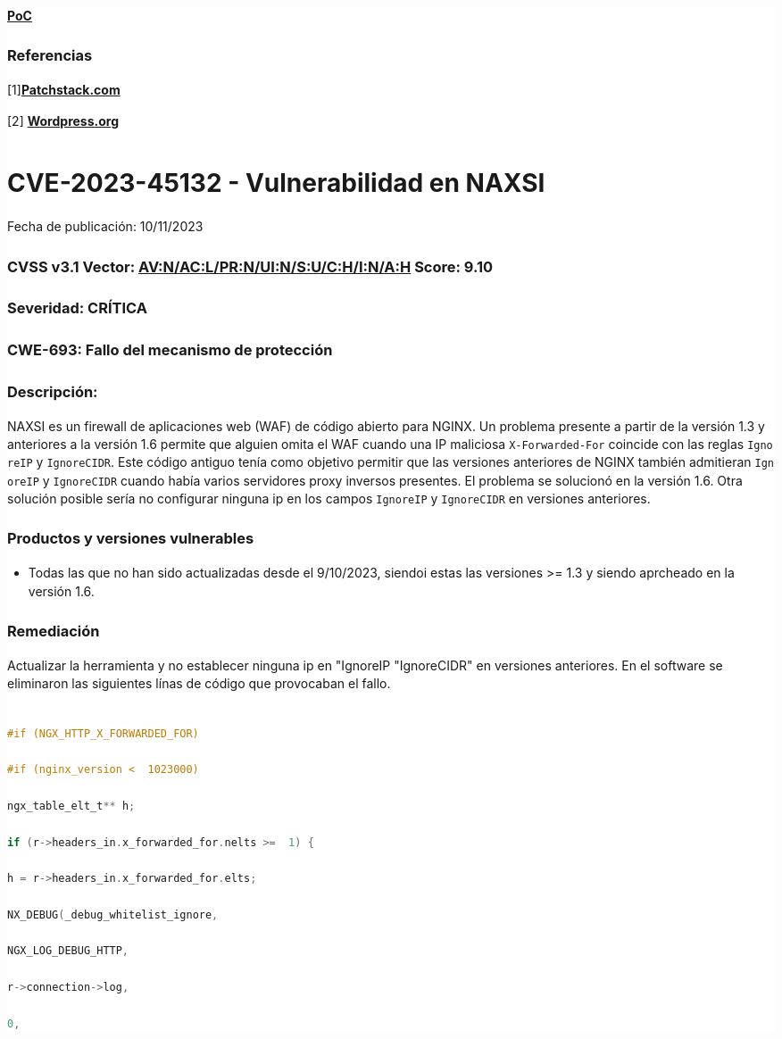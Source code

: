 **[PoC](https://github.com/nth347/CVE-2020-28032_PoC)**

### Referencias

[1]**[Patchstack.com](https://patchstack.com/database/vulnerability/feed-them-social/wordpress-feed-them-social-for-twitter-feed-youtube-and-more-plugin-3-0-2-cross-site-request-forgery-csrf-vulnerability?_s_id=cve)**

[2] **[Wordpress.org](https://wordpress.org/news/2020/10/wordpress-5-5-2-security-and-maintenance-release/)**

# CVE-2023-45132 - Vulnerabilidad en NAXSI

Fecha de publicación: 10/11/2023

### CVSS v3.1 Vector: [AV:N/AC:L/PR:N/UI:N/S:U/C:H/I:N/A:H](https://nvd.nist.gov/vuln-metrics/cvss/v3-calculator?vector=AV:N/AC:L/PR:N/UI:N/S:U/C:H/I:N/A:H&version=3.1) Score: 9.10

### Severidad: CRÍTICA

### CWE-693: Fallo del mecanismo de protección

### Descripción:

NAXSI es un firewall de aplicaciones web (WAF) de código abierto para NGINX. Un problema presente a partir de la versión 1.3 y anteriores a la versión 1.6 permite que alguien omita el WAF cuando una IP maliciosa `X-Forwarded-For` coincide con las reglas `IgnoreIP` y `IgnoreCIDR`. Este código antiguo tenía como objetivo permitir que las versiones anteriores de NGINX también admitieran `IgnoreIP` y `IgnoreCIDR` cuando había varios servidores proxy inversos presentes. El problema se solucionó en la versión 1.6. Otra solución posible sería no configurar ninguna ip en los campos `IgnoreIP` y `IgnoreCIDR` en versiones anteriores.

### Productos y versiones vulnerables

- Todas las que no han sido actualizadas desde el 9/10/2023, siendoi estas las versiones >= 1.3 y siendo aprcheado en la versión 1.6.

### Remediación

Actualizar la herramienta y no establecer ninguna ip en "IgnoreIP "IgnoreCIDR" en versiones anteriores. En el software se eliminaron las siguientes línas de código que provocaban el fallo.

```c

#if (NGX_HTTP_X_FORWARDED_FOR)

#if (nginx_version <  1023000)

ngx_table_elt_t** h;

if (r->headers_in.x_forwarded_for.nelts >=  1) {

h = r->headers_in.x_forwarded_for.elts;

NX_DEBUG(_debug_whitelist_ignore,

NGX_LOG_DEBUG_HTTP,

r->connection->log,

0,

```